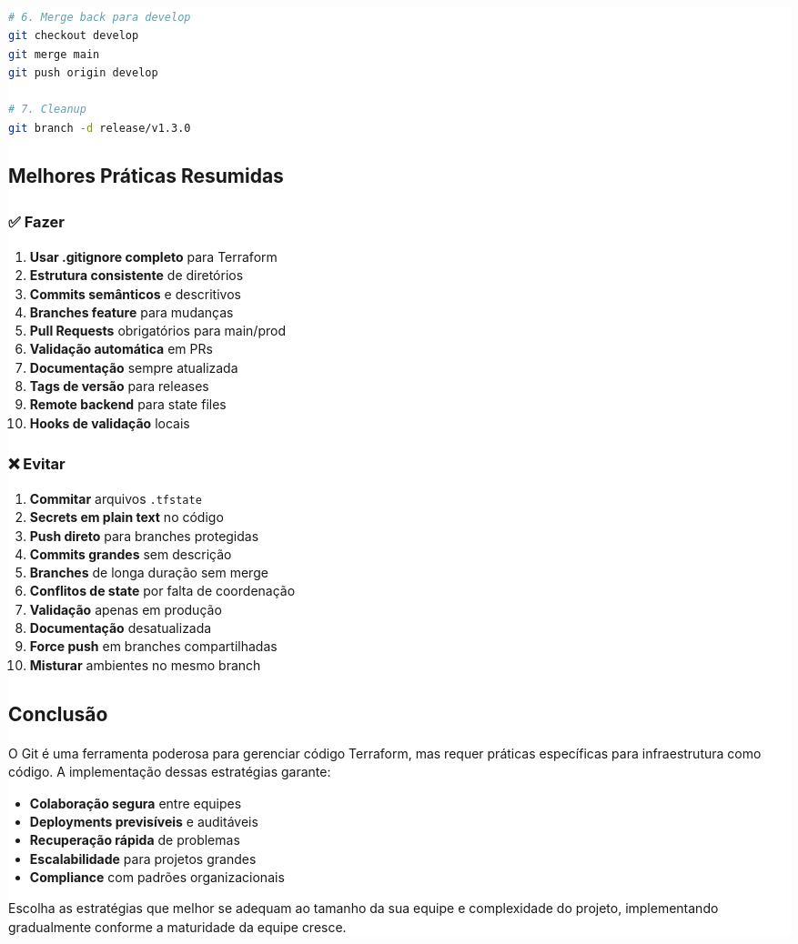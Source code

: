 ```bash
# 6. Merge back para develop
git checkout develop
git merge main
git push origin develop

# 7. Cleanup
git branch -d release/v1.3.0
```

## Melhores Práticas Resumidas

### ✅ **Fazer**

1. **Usar .gitignore completo** para Terraform
2. **Estrutura consistente** de diretórios
3. **Commits semânticos** e descritivos
4. **Branches feature** para mudanças
5. **Pull Requests** obrigatórios para main/prod
6. **Validação automática** em PRs
7. **Documentação** sempre atualizada
8. **Tags de versão** para releases
9. **Remote backend** para state files
10. **Hooks de validação** locais

### ❌ **Evitar**

1. **Commitar** arquivos `.tfstate`
2. **Secrets em plain text** no código
3. **Push direto** para branches protegidas  
4. **Commits grandes** sem descrição
5. **Branches** de longa duração sem merge
6. **Conflitos de state** por falta de coordenação
7. **Validação** apenas em produção
8. **Documentação** desatualizada
9. **Force push** em branches compartilhadas
10. **Misturar** ambientes no mesmo branch

## Conclusão

O Git é uma ferramenta poderosa para gerenciar código Terraform, mas requer práticas específicas para infraestrutura como código. A implementação dessas estratégias garante:

- **Colaboração segura** entre equipes
- **Deployments previsíveis** e auditáveis  
- **Recuperação rápida** de problemas
- **Escalabilidade** para projetos grandes
- **Compliance** com padrões organizacionais

Escolha as estratégias que melhor se adequam ao tamanho da sua equipe e complexidade do projeto, implementando gradualmente conforme a maturidade da equipe cresce.
